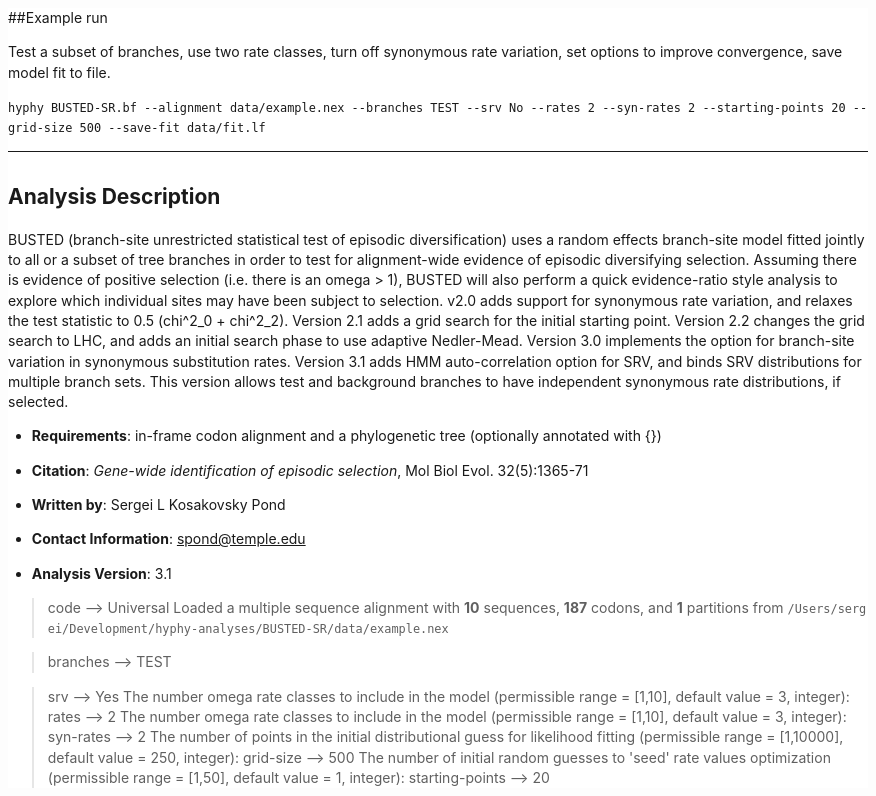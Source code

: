 ```

```

##Example run

Test a subset of branches, use two rate classes, turn off synonymous rate variation, set options to improve convergence, save model fit to file.

```
hyphy BUSTED-SR.bf --alignment data/example.nex --branches TEST --srv No --rates 2 --syn-rates 2 --starting-points 20 --grid-size 500 --save-fit data/fit.lf
```

---

Analysis Description
--------------------
BUSTED (branch-site unrestricted statistical test of episodic
diversification) uses a random effects branch-site model fitted jointly
to all or a subset of tree branches in order to test for alignment-wide
evidence of episodic diversifying selection. Assuming there is evidence
of positive selection (i.e. there is an omega > 1), BUSTED will also
perform a quick evidence-ratio style analysis to explore which
individual sites may have been subject to selection. v2.0 adds support
for synonymous rate variation, and relaxes the test statistic to 0.5
(chi^2_0 + chi^2_2). Version 2.1 adds a grid search for the initial
starting point. Version 2.2 changes the grid search to LHC, and adds an
initial search phase to use adaptive Nedler-Mead. Version 3.0 implements
the option for branch-site variation in synonymous substitution rates.
Version 3.1 adds HMM auto-correlation option for SRV, and binds SRV
distributions for multiple branch sets. This version allows test and
background branches to have independent synonymous rate distributions,
if selected.

- __Requirements__: in-frame codon alignment and a phylogenetic tree (optionally annotated
with {})

- __Citation__: *Gene-wide identification of episodic selection*, Mol Biol Evol.
32(5):1365-71

- __Written by__: Sergei L Kosakovsky Pond

- __Contact Information__: spond@temple.edu

- __Analysis Version__: 3.1


>code –> Universal
>Loaded a multiple sequence alignment with **10** sequences, **187** codons, and **1** partitions from `/Users/sergei/Development/hyphy-analyses/BUSTED-SR/data/example.nex`

>branches –> TEST

>srv –> Yes
The number omega rate classes to include in the model (permissible range = [1,10], default value = 3, integer):
>rates –> 2
The number omega rate classes to include in the model (permissible range = [1,10], default value = 3, integer):
>syn-rates –> 2
The number of points in the initial distributional guess for likelihood fitting (permissible range = [1,10000], default value = 250, integer):
>grid-size –> 500
The number of initial random guesses to 'seed' rate values optimization (permissible range = [1,50], default value = 1, integer):
>starting-points –> 20

